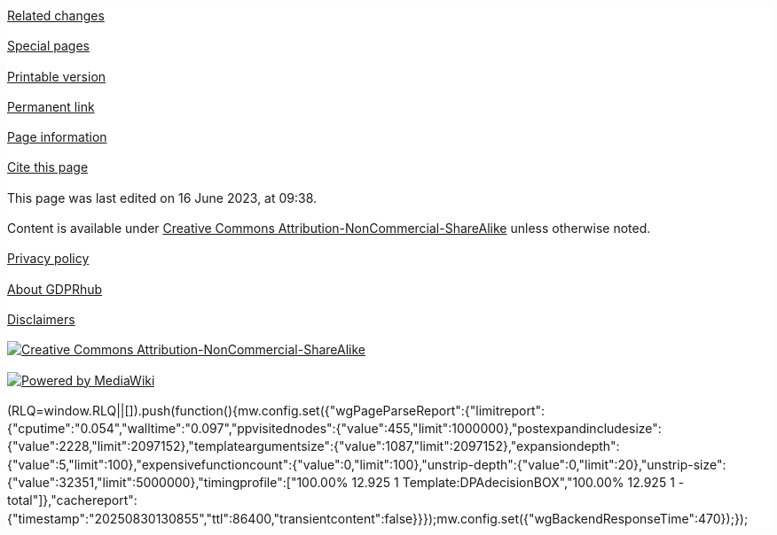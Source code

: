 [Related changes](/index.php?title=Special:RecentChangesLinked/Garante_per_la_protezione_dei_dati_personali_\(Italy\)_-_9872646 "Recent changes in pages linked from this page [k]")

[Special pages](/index.php?title=Special:SpecialPages "A list of all special pages [q]")

[Printable version](javascript:print\(\); "Printable version of this page [p]")

[Permanent link](/index.php?title=Garante_per_la_protezione_dei_dati_personali_\(Italy\)_-_9872646&oldid=33565 "Permanent link to this revision of this page")

[Page information](/index.php?title=Garante_per_la_protezione_dei_dati_personali_\(Italy\)_-_9872646&action=info "More information about this page")

[Cite this page](/index.php?title=Special:CiteThisPage&page=Garante_per_la_protezione_dei_dati_personali_%28Italy%29_-_9872646&id=33565&wpFormIdentifier=titleform "Information on how to cite this page")

This page was last edited on 16 June 2023, at 09:38.

Content is available under [Creative Commons Attribution-NonCommercial-ShareAlike](https://creativecommons.org/licenses/by-nc-sa/4.0/) unless otherwise noted.

[Privacy policy](/index.php?title=GDPRhub:Privacy_policy)

[About GDPRhub](/index.php?title=GDPRhub:About)

[Disclaimers](/index.php?title=GDPRhub:General_disclaimer)

[![Creative Commons Attribution-NonCommercial-ShareAlike](/resources/assets/licenses/cc-by-nc-sa.png)](https://creativecommons.org/licenses/by-nc-sa/4.0/)

[![Powered by MediaWiki](/resources/assets/poweredby_mediawiki_88x31.png)](https://www.mediawiki.org/)

(RLQ=window.RLQ||\[\]).push(function(){mw.config.set({"wgPageParseReport":{"limitreport":{"cputime":"0.054","walltime":"0.097","ppvisitednodes":{"value":455,"limit":1000000},"postexpandincludesize":{"value":2228,"limit":2097152},"templateargumentsize":{"value":1087,"limit":2097152},"expansiondepth":{"value":5,"limit":100},"expensivefunctioncount":{"value":0,"limit":100},"unstrip-depth":{"value":0,"limit":20},"unstrip-size":{"value":32351,"limit":5000000},"timingprofile":\["100.00% 12.925 1 Template:DPAdecisionBOX","100.00% 12.925 1 -total"\]},"cachereport":{"timestamp":"20250830130855","ttl":86400,"transientcontent":false}}});mw.config.set({"wgBackendResponseTime":470});});